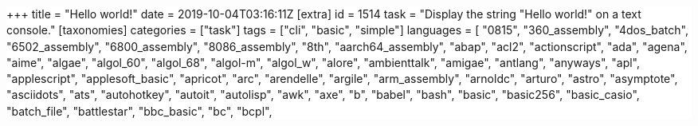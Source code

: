 +++
title = "Hello world!"
date = 2019-10-04T03:16:11Z
[extra]
id = 1514
task = "Display the string \"Hello world!\" on a text console."
[taxonomies]
categories = ["task"]
tags = ["cli", "basic", "simple"]
languages = [
  "0815",
  "360_assembly",
  "4dos_batch",
  "6502_assembly",
  "6800_assembly",
  "8086_assembly",
  "8th",
  "aarch64_assembly",
  "abap",
  "acl2",
  "actionscript",
  "ada",
  "agena",
  "aime",
  "algae",
  "algol_60",
  "algol_68",
  "algol-m",
  "algol_w",
  "alore",
  "ambienttalk",
  "amigae",
  "antlang",
  "anyways",
  "apl",
  "applescript",
  "applesoft_basic",
  "apricot",
  "arc",
  "arendelle",
  "argile",
  "arm_assembly",
  "arnoldc",
  "arturo",
  "astro",
  "asymptote",
  "asciidots",
  "ats",
  "autohotkey",
  "autoit",
  "autolisp",
  "awk",
  "axe",
  "b",
  "babel",
  "bash",
  "basic",
  "basic256",
  "basic_casio",
  "batch_file",
  "battlestar",
  "bbc_basic",
  "bc",
  "bcpl",